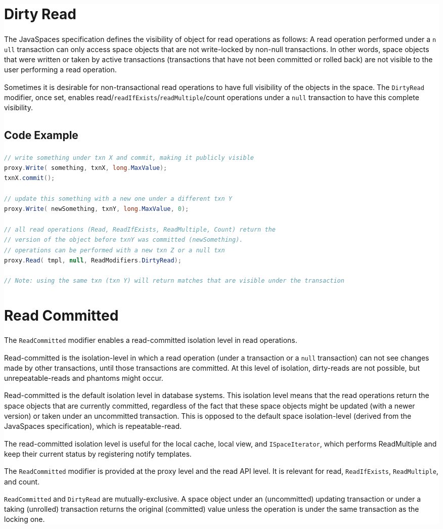 # Dirty Read

The JavaSpaces specification defines the visibility of object for read operations as follows:
A read operation performed under a `null` transaction can only access space objects that are not write-locked by non-null transactions. In other words, space objects that were written or taken by active transactions (transactions that have not been committed or rolled back) are not visible to the user performing a read operation.

Sometimes it is desirable for non-transactional read operations to have full visibility of the objects in the space. The `DirtyRead` modifier, once set, enables read/`readIfExists`/`readMultiple`/count operations under a `null` transaction to have this complete visibility.

## Code Example


```csharp
// write something under txn X and commit, making it publicly visible
proxy.Write( something, txnX, long.MaxValue);
txnX.commit();

// update this something with a new one under a different txn Y
proxy.Write( newSomething, txnY, long.MaxValue, 0);

// all read operations (Read, ReadIfExists, ReadMultiple, Count) return the
// version of the object before txnY was committed (newSomething).
// operations can be performed with a new txn Z or a null txn
proxy.Read( tmpl, null, ReadModifiers.DirtyRead);

// Note: using the same txn (txn Y) will return matches that are visible under the transaction
```

# Read Committed

The `ReadCommitted` modifier enables a read-committed isolation level in read operations.

Read-committed is the isolation-level in which a read operation (under a transaction or a `null` transaction) can not see changes made by other transactions, until those transactions are committed. At this level of isolation, dirty-reads are not possible, but unrepeatable-reads and phantoms might occur.

Read-committed is the default isolation level in database systems. This isolation level means that the read operations return the space objects that are currently committed, regardless of the fact that these space objects might be updated (with a newer version) or taken under an uncommitted transaction. This is opposed to the default space isolation-level (derived from the JavaSpaces specification), which is repeatable-read.

The read-committed isolation level is useful for the local cache, local view, and `ISpaceIterator`, which performs ReadMultiple and keep their current status by registering notify templates.

The `ReadCommitted` modifier is provided at the proxy level and the read API level. It is relevant for read, `ReadIfExists`, `ReadMultiple`, and count.

`ReadCommitted` and `DirtyRead` are mutually-exclusive. A space object under an (uncommitted) updating transaction or under a taking (unrolled) transaction returns the original (committed) value unless the operation is under the same transaction as the locking one.

